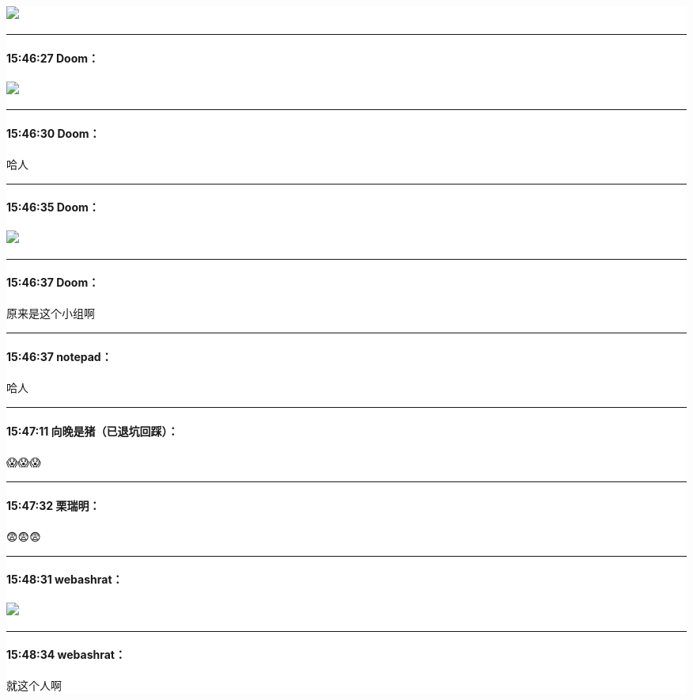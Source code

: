 ![](http://gchat.qpic.cn/gchatpic_new/976058243/614391357-2483819196-0275A2D8F98C6EC28244DDEE18395CA0/0?term=2")

*****

#### 15:46:27  Doom：

![](http://gchat.qpic.cn/gchatpic_new/1747222904/614391357-2591343988-9A3A79582E7E24504BC7FD67DC1D6AE0/0?term=2")

*****

#### 15:46:30  Doom：

哈人

*****

#### 15:46:35  Doom：

![](http://gchat.qpic.cn/gchatpic_new/1747222904/614391357-2413101650-F902EA7F86467A512017630AD683BD3F/0?term=2")

*****

#### 15:46:37  Doom：

原来是这个小组啊

*****

#### 15:46:37  notepad：

哈人

*****

#### 15:47:11  向晚是猪（已退坑回踩）：

😱😱😱

*****

#### 15:47:32  栗瑞明：

😨😨😨

*****

#### 15:48:31  webashrat：

![](http://gchat.qpic.cn/gchatpic_new/2625239949/614391357-2466051267-55CC2183F30CD5A7DF674478B99B4351/0?term=2")

*****

#### 15:48:34  webashrat：

就这个人啊
